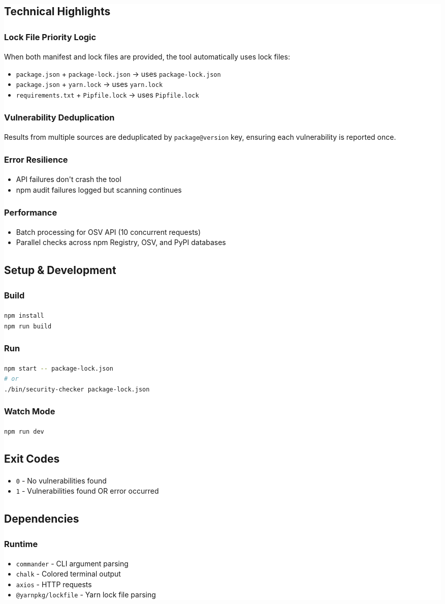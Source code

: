 ## Technical Highlights

### Lock File Priority Logic
When both manifest and lock files are provided, the tool automatically uses lock files:
- `package.json` + `package-lock.json` → uses `package-lock.json`
- `package.json` + `yarn.lock` → uses `yarn.lock`
- `requirements.txt` + `Pipfile.lock` → uses `Pipfile.lock`

### Vulnerability Deduplication
Results from multiple sources are deduplicated by `package@version` key, ensuring each vulnerability is reported once.

### Error Resilience
- API failures don't crash the tool
- npm audit failures logged but scanning continues

### Performance
- Batch processing for OSV API (10 concurrent requests)
- Parallel checks across npm Registry, OSV, and PyPI databases

## Setup & Development

### Build
```bash
npm install
npm run build
```

### Run
```bash
npm start -- package-lock.json
# or
./bin/security-checker package-lock.json
```

### Watch Mode
```bash
npm run dev
```

## Exit Codes

- `0` - No vulnerabilities found
- `1` - Vulnerabilities found OR error occurred

## Dependencies

### Runtime
- `commander` - CLI argument parsing
- `chalk` - Colored terminal output
- `axios` - HTTP requests
- `@yarnpkg/lockfile` - Yarn lock file parsing
